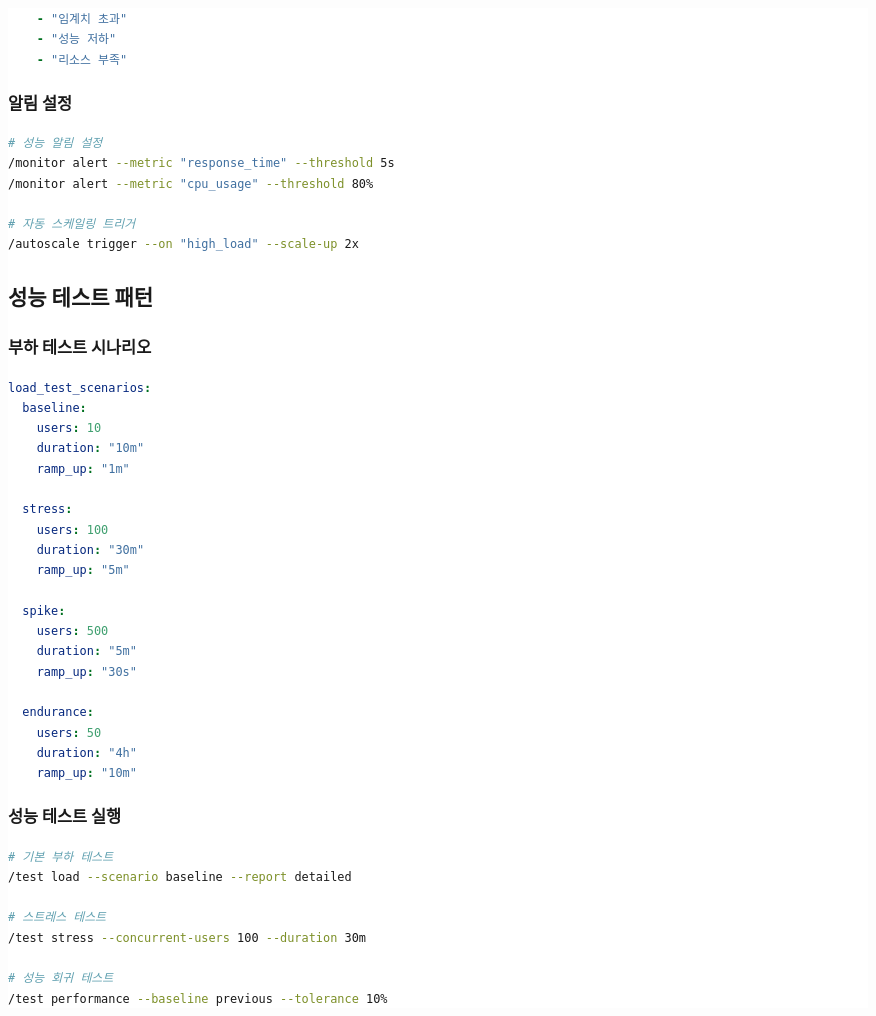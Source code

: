 ```yaml
    - "임계치 초과"
    - "성능 저하"
    - "리소스 부족"
```

### 알림 설정
```bash
# 성능 알림 설정
/monitor alert --metric "response_time" --threshold 5s
/monitor alert --metric "cpu_usage" --threshold 80%

# 자동 스케일링 트리거
/autoscale trigger --on "high_load" --scale-up 2x
```

## 성능 테스트 패턴

### 부하 테스트 시나리오
```yaml
load_test_scenarios:
  baseline:
    users: 10
    duration: "10m"
    ramp_up: "1m"
  
  stress:
    users: 100
    duration: "30m"
    ramp_up: "5m"
  
  spike:
    users: 500
    duration: "5m"
    ramp_up: "30s"
  
  endurance:
    users: 50
    duration: "4h"
    ramp_up: "10m"
```

### 성능 테스트 실행
```bash
# 기본 부하 테스트
/test load --scenario baseline --report detailed

# 스트레스 테스트
/test stress --concurrent-users 100 --duration 30m

# 성능 회귀 테스트
/test performance --baseline previous --tolerance 10%
```
